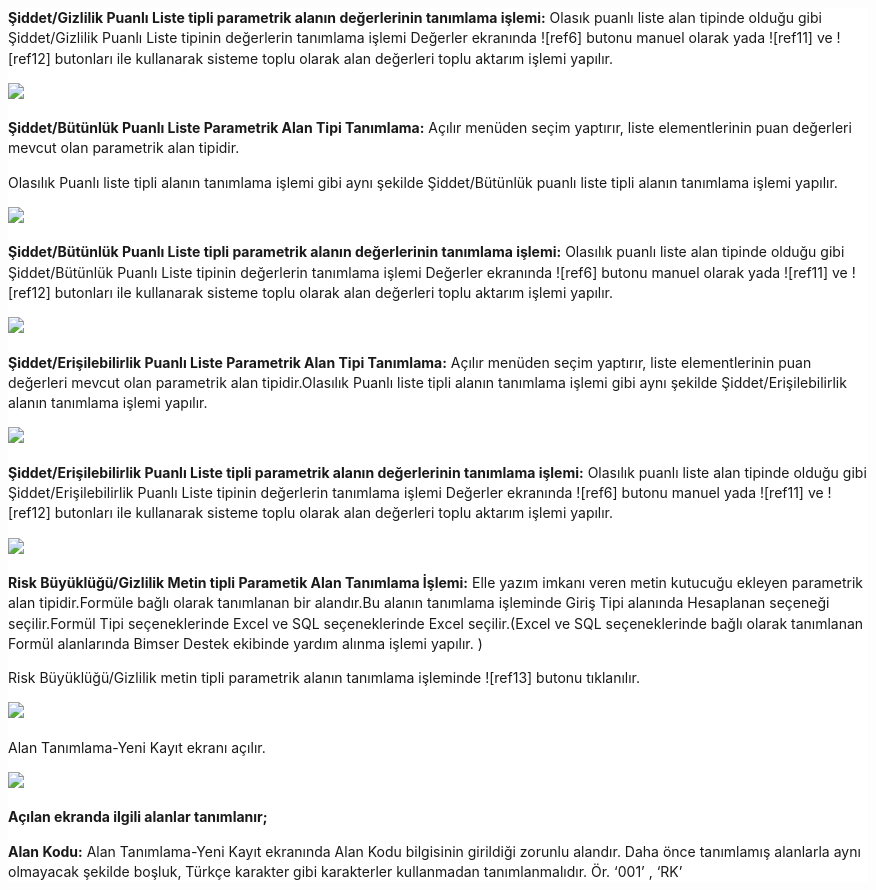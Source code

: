 **Şiddet/Gizlilik  Puanlı Liste tipli parametrik alanın değerlerinin tanımlama işlemi:** Olasık puanlı liste alan tipinde olduğu gibi Şiddet/Gizlilik  Puanlı Liste tipinin  değerlerin tanımlama işlemi Değerler ekranında  ![ref6] butonu  manuel olarak  yada ![ref11] ve ![ref12] butonları ile kullanarak sisteme toplu olarak alan değerleri toplu aktarım  işlemi  yapılır.

![](https://docsbimser.blob.core.windows.net/imagecontainer/eabba265-b61a-4f93-adc6-1cca8162239d_60.png)

**Şiddet/Bütünlük Puanlı Liste Parametrik Alan Tipi Tanımlama:** Açılır menüden seçim yaptırır, liste elementlerinin puan değerleri mevcut olan parametrik alan tipidir.

Olasılık Puanlı liste tipli alanın tanımlama işlemi gibi aynı şekilde Şiddet/Bütünlük puanlı liste tipli alanın tanımlama işlemi yapılır.

![](https://docsbimser.blob.core.windows.net/imagecontainer/eabba265-b61a-4f93-adc6-1cca8162239d_61.png)

**Şiddet/Bütünlük Puanlı Liste tipli parametrik alanın değerlerinin tanımlama işlemi:** Olasılık puanlı liste alan tipinde olduğu gibi Şiddet/Bütünlük Puanlı Liste tipinin  değerlerin tanımlama işlemi Değerler ekranında  ![ref6] butonu manuel olarak  yada ![ref11] ve ![ref12] butonları ile kullanarak sisteme toplu olarak alan değerleri toplu  aktarım  işlemi  yapılır.

![](https://docsbimser.blob.core.windows.net/imagecontainer/eabba265-b61a-4f93-adc6-1cca8162239d_62.png)

**Şiddet/Erişilebilirlik Puanlı Liste Parametrik  Alan Tipi Tanımlama:** Açılır menüden seçim yaptırır, liste elementlerinin puan değerleri mevcut olan parametrik alan tipidir.Olasılık Puanlı liste tipli alanın tanımlama işlemi gibi aynı şekilde Şiddet/Erişilebilirlik alanın tanımlama işlemi yapılır.

![](https://docsbimser.blob.core.windows.net/imagecontainer/eabba265-b61a-4f93-adc6-1cca8162239d_63.png)

**Şiddet/Erişilebilirlik Puanlı Liste tipli parametrik alanın değerlerinin tanımlama işlemi:** Olasılık puanlı liste alan tipinde olduğu gibi Şiddet/Erişilebilirlik Puanlı Liste tipinin  değerlerin tanımlama işlemi Değerler ekranında  ![ref6] butonu  manuel yada ![ref11] ve ![ref12] butonları ile kullanarak sisteme toplu olarak alan değerleri toplu aktarım  işlemi  yapılır.

![](https://docsbimser.blob.core.windows.net/imagecontainer/eabba265-b61a-4f93-adc6-1cca8162239d_64.png)

**Risk Büyüklüğü/Gizlilik Metin tipli Parametik Alan Tanımlama İşlemi:** Elle yazım imkanı veren metin kutucuğu ekleyen parametrik alan tipidir.Formüle bağlı olarak tanımlanan bir alandır.Bu alanın tanımlama işleminde Giriş Tipi alanında Hesaplanan seçeneği seçilir.Formül Tipi seçeneklerinde Excel ve SQL seçeneklerinde Excel seçilir.(Excel ve SQL seçeneklerinde bağlı olarak tanımlanan Formül alanlarında Bimser Destek ekibinde yardım alınma işlemi yapılır. )

Risk Büyüklüğü/Gizlilik metin tipli parametrik alanın tanımlama işleminde ![ref13] butonu tıklanılır.

![](https://docsbimser.blob.core.windows.net/imagecontainer/eabba265-b61a-4f93-adc6-1cca8162239d_66.png)

Alan Tanımlama-Yeni Kayıt ekranı açılır.

![](https://docsbimser.blob.core.windows.net/imagecontainer/eabba265-b61a-4f93-adc6-1cca8162239d_67.png)

**Açılan ekranda ilgili alanlar tanımlanır;**

**Alan Kodu:** Alan Tanımlama-Yeni Kayıt ekranında Alan Kodu bilgisinin girildiği zorunlu alandır. Daha önce tanımlamış alanlarla aynı olmayacak şekilde boşluk, Türkçe karakter gibi karakterler kullanmadan tanımlanmalıdır. Ör. ‘001’ , ‘RK’
